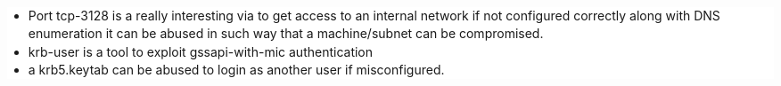 - Port tcp-3128 is a really interesting via to get access to an internal network if not configured correctly along with DNS enumeration it can be abused in such way that a machine/subnet can be compromised.
- krb-user is a tool to exploit gssapi-with-mic authentication
- a krb5.keytab can be abused to login as another user if misconfigured.


